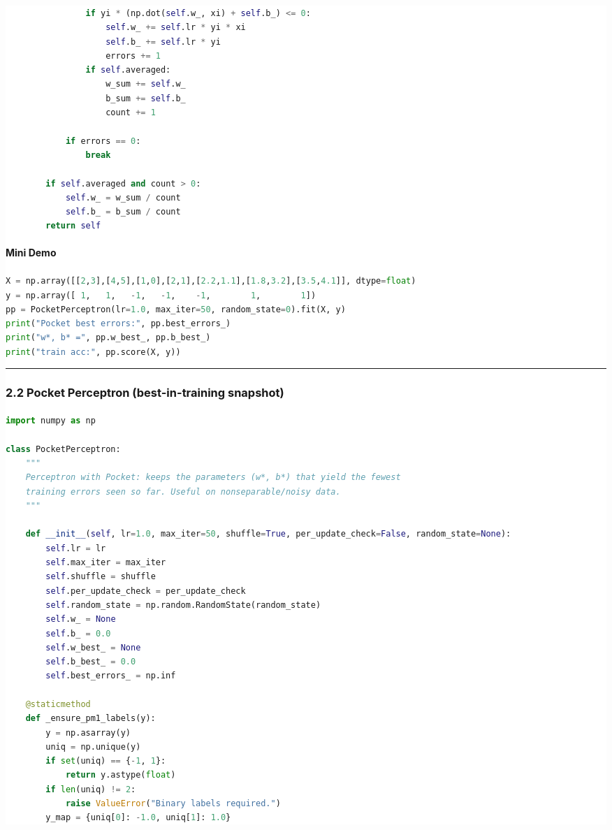 ```python
                if yi * (np.dot(self.w_, xi) + self.b_) <= 0:
                    self.w_ += self.lr * yi * xi
                    self.b_ += self.lr * yi
                    errors += 1
                if self.averaged:
                    w_sum += self.w_
                    b_sum += self.b_
                    count += 1

            if errors == 0:
                break

        if self.averaged and count > 0:
            self.w_ = w_sum / count
            self.b_ = b_sum / count
        return self

```

#### Mini Demo
```python
X = np.array([[2,3],[4,5],[1,0],[2,1],[2.2,1.1],[1.8,3.2],[3.5,4.1]], dtype=float)
y = np.array([ 1,   1,   -1,   -1,    -1,        1,        1])
pp = PocketPerceptron(lr=1.0, max_iter=50, random_state=0).fit(X, y)
print("Pocket best errors:", pp.best_errors_)
print("w*, b* =", pp.w_best_, pp.b_best_)
print("train acc:", pp.score(X, y))
```

---

### 2.2 Pocket Perceptron (best-in-training snapshot)

```python
import numpy as np

class PocketPerceptron:
    """
    Perceptron with Pocket: keeps the parameters (w*, b*) that yield the fewest
    training errors seen so far. Useful on nonseparable/noisy data.
    """

    def __init__(self, lr=1.0, max_iter=50, shuffle=True, per_update_check=False, random_state=None):
        self.lr = lr
        self.max_iter = max_iter
        self.shuffle = shuffle
        self.per_update_check = per_update_check
        self.random_state = np.random.RandomState(random_state)
        self.w_ = None
        self.b_ = 0.0
        self.w_best_ = None
        self.b_best_ = 0.0
        self.best_errors_ = np.inf

    @staticmethod
    def _ensure_pm1_labels(y):
        y = np.asarray(y)
        uniq = np.unique(y)
        if set(uniq) == {-1, 1}:
            return y.astype(float)
        if len(uniq) != 2:
            raise ValueError("Binary labels required.")
        y_map = {uniq[0]: -1.0, uniq[1]: 1.0}
```
